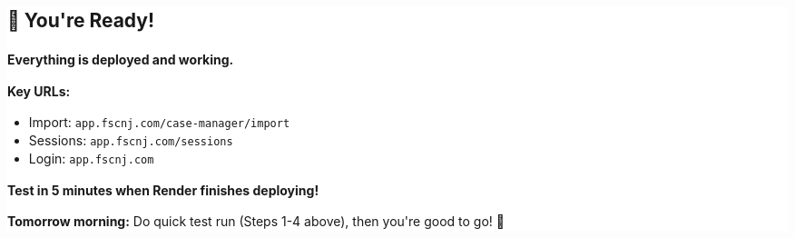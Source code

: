 
## 🎉 You're Ready!

**Everything is deployed and working.**

**Key URLs:**
- Import: `app.fscnj.com/case-manager/import`
- Sessions: `app.fscnj.com/sessions`
- Login: `app.fscnj.com`

**Test in 5 minutes when Render finishes deploying!**

**Tomorrow morning:** Do quick test run (Steps 1-4 above), then you're good to go! 🚀

